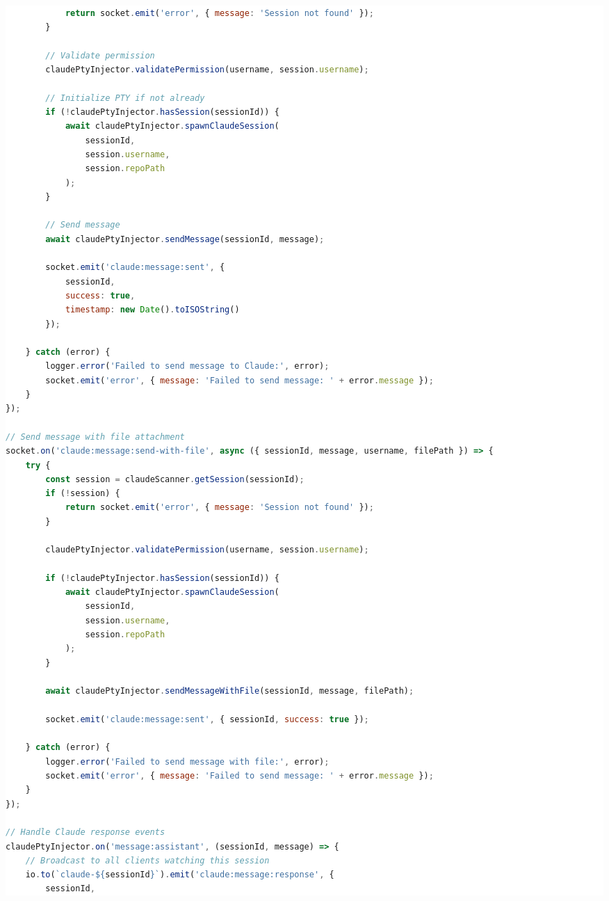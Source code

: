 ```javascript
            return socket.emit('error', { message: 'Session not found' });
        }

        // Validate permission
        claudePtyInjector.validatePermission(username, session.username);

        // Initialize PTY if not already
        if (!claudePtyInjector.hasSession(sessionId)) {
            await claudePtyInjector.spawnClaudeSession(
                sessionId,
                session.username,
                session.repoPath
            );
        }

        // Send message
        await claudePtyInjector.sendMessage(sessionId, message);

        socket.emit('claude:message:sent', {
            sessionId,
            success: true,
            timestamp: new Date().toISOString()
        });

    } catch (error) {
        logger.error('Failed to send message to Claude:', error);
        socket.emit('error', { message: 'Failed to send message: ' + error.message });
    }
});

// Send message with file attachment
socket.on('claude:message:send-with-file', async ({ sessionId, message, username, filePath }) => {
    try {
        const session = claudeScanner.getSession(sessionId);
        if (!session) {
            return socket.emit('error', { message: 'Session not found' });
        }

        claudePtyInjector.validatePermission(username, session.username);

        if (!claudePtyInjector.hasSession(sessionId)) {
            await claudePtyInjector.spawnClaudeSession(
                sessionId,
                session.username,
                session.repoPath
            );
        }

        await claudePtyInjector.sendMessageWithFile(sessionId, message, filePath);

        socket.emit('claude:message:sent', { sessionId, success: true });

    } catch (error) {
        logger.error('Failed to send message with file:', error);
        socket.emit('error', { message: 'Failed to send message: ' + error.message });
    }
});

// Handle Claude response events
claudePtyInjector.on('message:assistant', (sessionId, message) => {
    // Broadcast to all clients watching this session
    io.to(`claude-${sessionId}`).emit('claude:message:response', {
        sessionId,
```